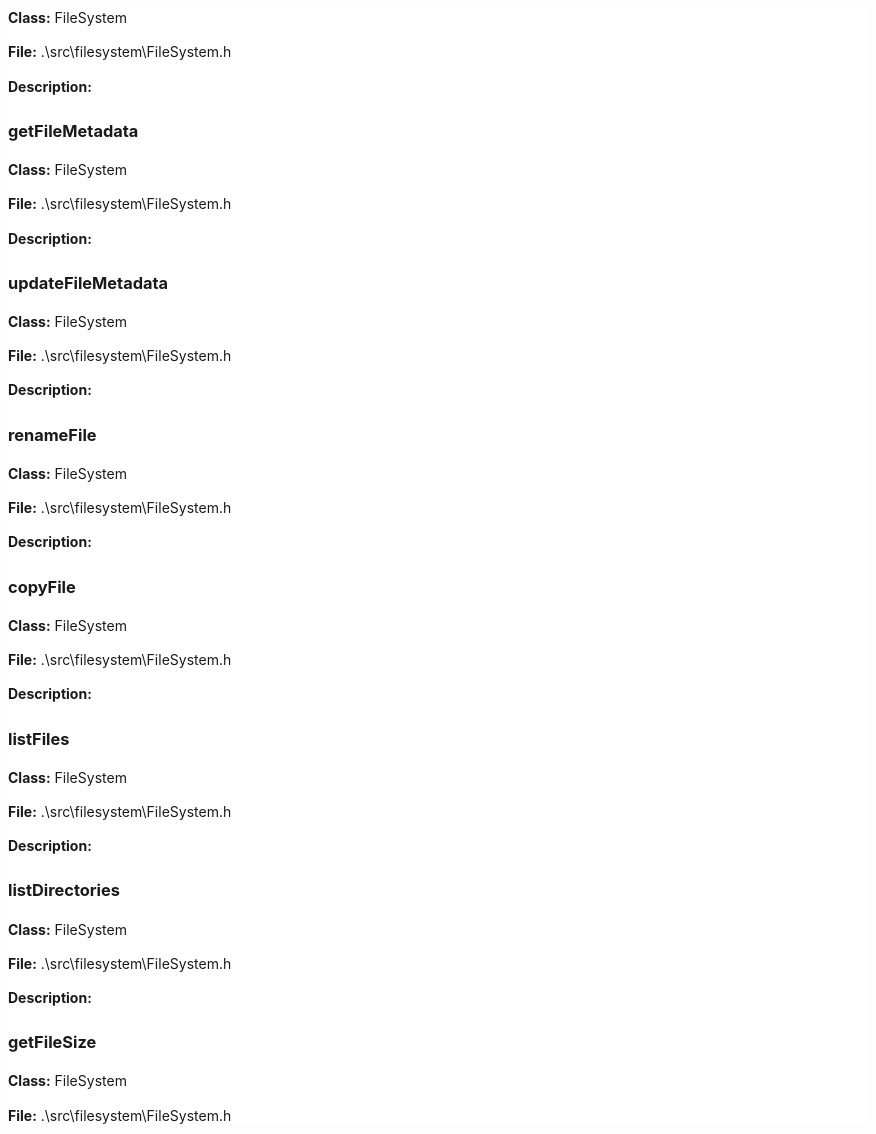 **Class:** FileSystem

**File:** .\src\filesystem\FileSystem.h

**Description:** 

### getFileMetadata

**Class:** FileSystem

**File:** .\src\filesystem\FileSystem.h

**Description:** 

### updateFileMetadata

**Class:** FileSystem

**File:** .\src\filesystem\FileSystem.h

**Description:** 

### renameFile

**Class:** FileSystem

**File:** .\src\filesystem\FileSystem.h

**Description:** 

### copyFile

**Class:** FileSystem

**File:** .\src\filesystem\FileSystem.h

**Description:** 

### listFiles

**Class:** FileSystem

**File:** .\src\filesystem\FileSystem.h

**Description:** 

### listDirectories

**Class:** FileSystem

**File:** .\src\filesystem\FileSystem.h

**Description:** 

### getFileSize

**Class:** FileSystem

**File:** .\src\filesystem\FileSystem.h
